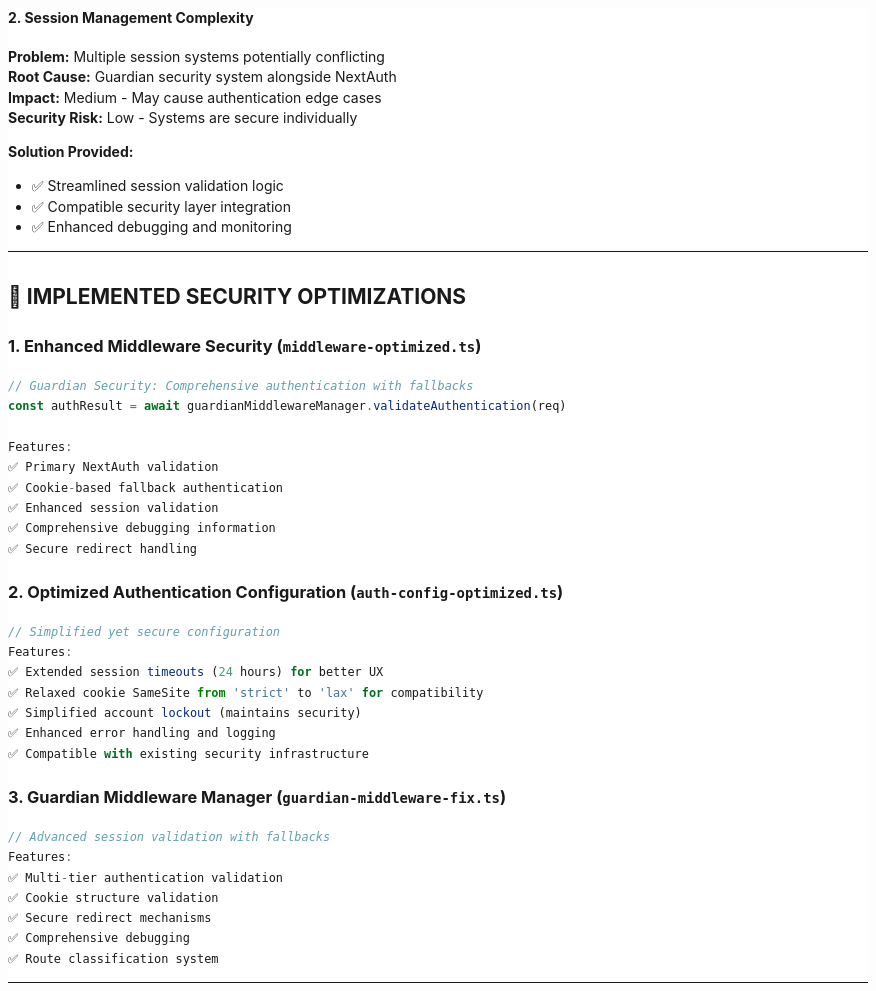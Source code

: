 #### 2. **Session Management Complexity**
**Problem:** Multiple session systems potentially conflicting  
**Root Cause:** Guardian security system alongside NextAuth  
**Impact:** Medium - May cause authentication edge cases  
**Security Risk:** Low - Systems are secure individually  

**Solution Provided:**
- ✅ Streamlined session validation logic
- ✅ Compatible security layer integration
- ✅ Enhanced debugging and monitoring

---

## 🔧 IMPLEMENTED SECURITY OPTIMIZATIONS

### 1. **Enhanced Middleware Security** (`middleware-optimized.ts`)
```typescript
// Guardian Security: Comprehensive authentication with fallbacks
const authResult = await guardianMiddlewareManager.validateAuthentication(req)

Features:
✅ Primary NextAuth validation
✅ Cookie-based fallback authentication  
✅ Enhanced session validation
✅ Comprehensive debugging information
✅ Secure redirect handling
```

### 2. **Optimized Authentication Configuration** (`auth-config-optimized.ts`)
```typescript
// Simplified yet secure configuration
Features:
✅ Extended session timeouts (24 hours) for better UX
✅ Relaxed cookie SameSite from 'strict' to 'lax' for compatibility
✅ Simplified account lockout (maintains security)
✅ Enhanced error handling and logging
✅ Compatible with existing security infrastructure
```

### 3. **Guardian Middleware Manager** (`guardian-middleware-fix.ts`)
```typescript
// Advanced session validation with fallbacks
Features:
✅ Multi-tier authentication validation
✅ Cookie structure validation
✅ Secure redirect mechanisms
✅ Comprehensive debugging
✅ Route classification system
```

---